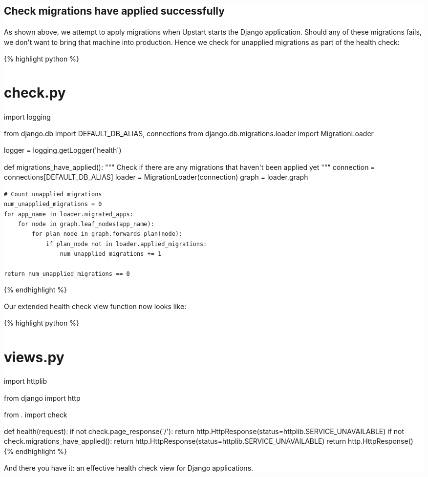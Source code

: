 
## Check migrations have applied successfully

As shown above, we attempt to apply migrations when Upstart starts the Django
application. Should any of these migrations fails, we don't want to bring that
machine into production. Hence we check for unapplied migrations as part of the
health check:

{% highlight python %}
# check.py
import logging

from django.db import DEFAULT_DB_ALIAS, connections
from django.db.migrations.loader import MigrationLoader

logger = logging.getLogger('health')


def migrations_have_applied():
    """
    Check if there are any migrations that haven't been applied yet
    """
    connection = connections[DEFAULT_DB_ALIAS]
    loader = MigrationLoader(connection)
    graph = loader.graph

    # Count unapplied migrations
    num_unapplied_migrations = 0
    for app_name in loader.migrated_apps:
        for node in graph.leaf_nodes(app_name):
            for plan_node in graph.forwards_plan(node):
                if plan_node not in loader.applied_migrations:
                    num_unapplied_migrations += 1

    return num_unapplied_migrations == 0
{% endhighlight %}

Our extended health check view function now looks like:

{% highlight python %}
# views.py
import httplib

from django import http

from . import check

def health(request):
    if not check.page_response('/'):
        return http.HttpResponse(status=httplib.SERVICE_UNAVAILABLE)
    if not check.migrations_have_applied():
        return http.HttpResponse(status=httplib.SERVICE_UNAVAILABLE)
    return http.HttpResponse()
{% endhighlight %}

And there you have it: an effective health check view for Django applications.
